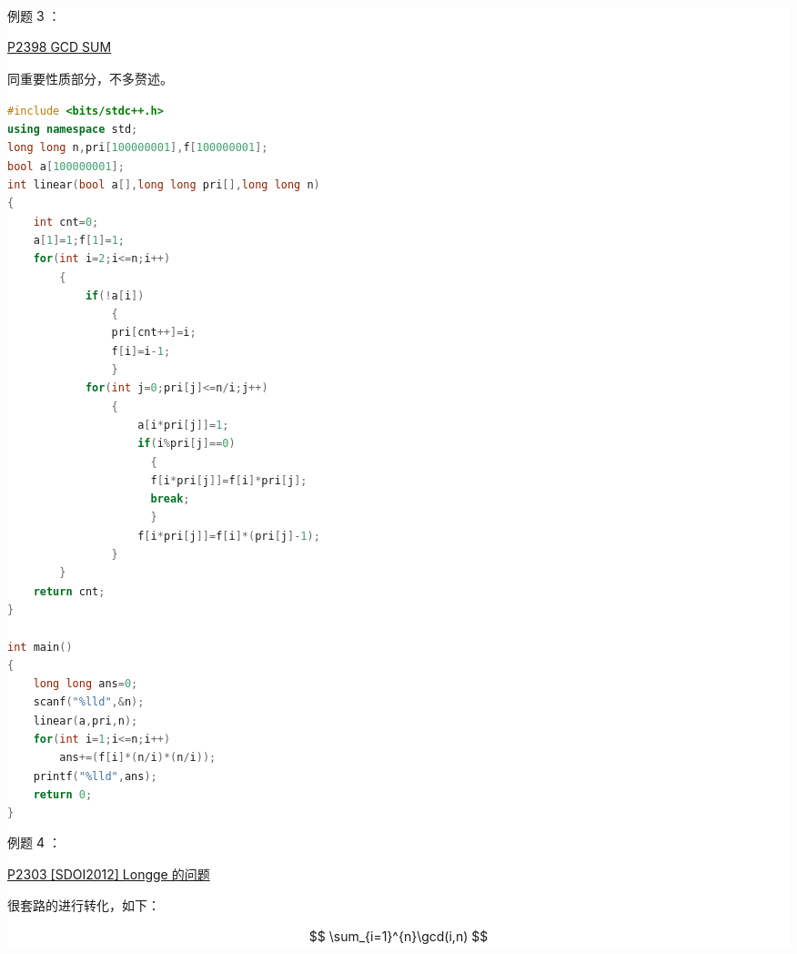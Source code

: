 例题 $3$ ：

[P2398 GCD SUM](https://www.luogu.com.cn/problem/P2398)

同重要性质部分，不多赘述。

```cpp
#include <bits/stdc++.h>
using namespace std;
long long n,pri[100000001],f[100000001];
bool a[100000001];
int linear(bool a[],long long pri[],long long n)
{
    int cnt=0;
    a[1]=1;f[1]=1;
    for(int i=2;i<=n;i++)
        {
            if(!a[i])
                {
                pri[cnt++]=i;
                f[i]=i-1;
                }
            for(int j=0;pri[j]<=n/i;j++)
                {
                    a[i*pri[j]]=1;
                    if(i%pri[j]==0)
                      {
                      f[i*pri[j]]=f[i]*pri[j];
                      break;
                      }
                    f[i*pri[j]]=f[i]*(pri[j]-1);
                }
        }
    return cnt;
}
  
int main()
{
    long long ans=0;
    scanf("%lld",&n);
    linear(a,pri,n);
    for(int i=1;i<=n;i++)
        ans+=(f[i]*(n/i)*(n/i));
    printf("%lld",ans);
    return 0;
}
```

例题 $4$ ：

[P2303 \[SDOI2012\] Longge 的问题](https://www.luogu.com.cn/problem/P2303)

很套路的进行转化，如下：

$$
\sum_{i=1}^{n}\gcd(i,n) 
$$
